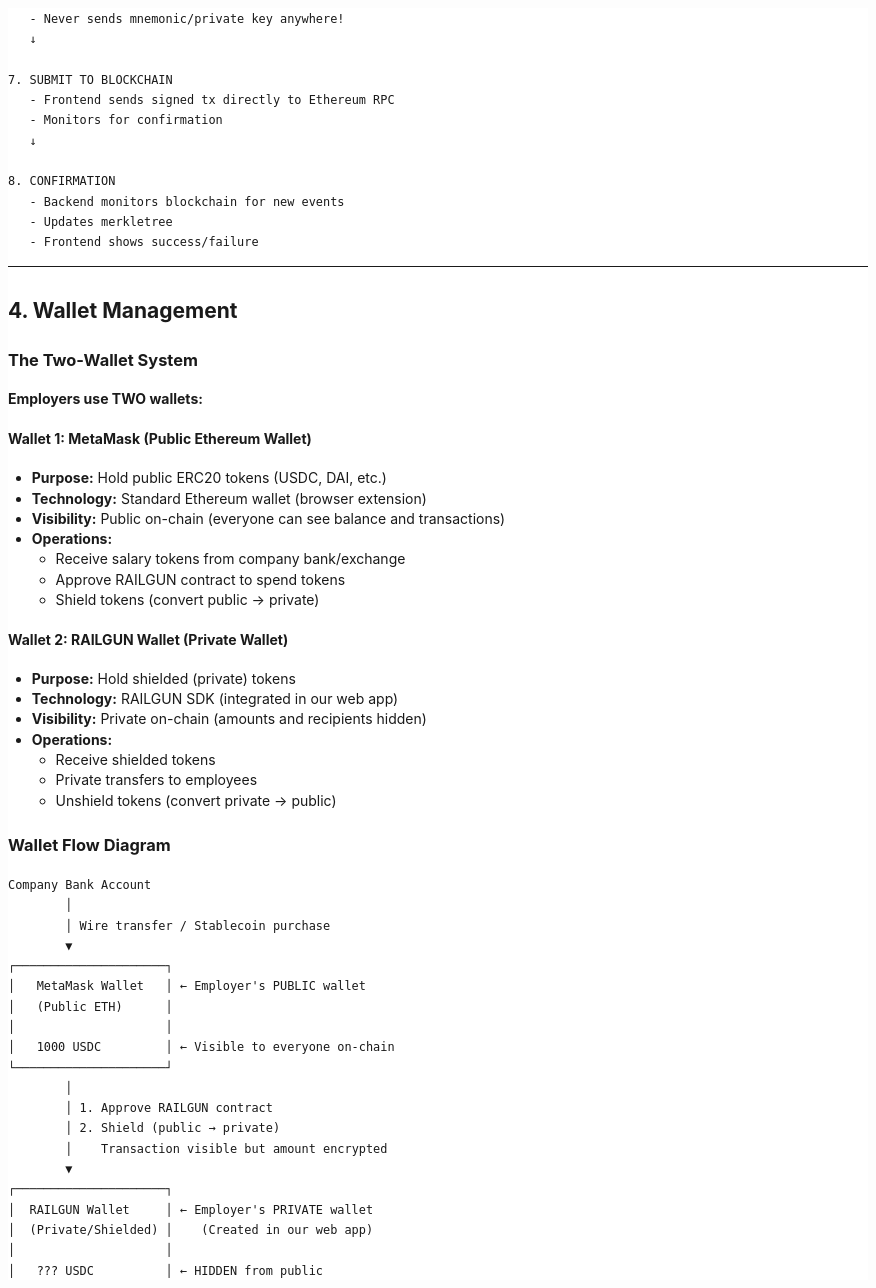 ```
   - Never sends mnemonic/private key anywhere!
   ↓

7. SUBMIT TO BLOCKCHAIN
   - Frontend sends signed tx directly to Ethereum RPC
   - Monitors for confirmation
   ↓

8. CONFIRMATION
   - Backend monitors blockchain for new events
   - Updates merkletree
   - Frontend shows success/failure
```

---

## 4. Wallet Management

### The Two-Wallet System

**Employers use TWO wallets:**

#### Wallet 1: MetaMask (Public Ethereum Wallet)
- **Purpose:** Hold public ERC20 tokens (USDC, DAI, etc.)
- **Technology:** Standard Ethereum wallet (browser extension)
- **Visibility:** Public on-chain (everyone can see balance and transactions)
- **Operations:**
  - Receive salary tokens from company bank/exchange
  - Approve RAILGUN contract to spend tokens
  - Shield tokens (convert public → private)

#### Wallet 2: RAILGUN Wallet (Private Wallet)
- **Purpose:** Hold shielded (private) tokens
- **Technology:** RAILGUN SDK (integrated in our web app)
- **Visibility:** Private on-chain (amounts and recipients hidden)
- **Operations:**
  - Receive shielded tokens
  - Private transfers to employees
  - Unshield tokens (convert private → public)

### Wallet Flow Diagram

```
Company Bank Account
        │
        │ Wire transfer / Stablecoin purchase
        ▼
┌─────────────────────┐
│   MetaMask Wallet   │ ← Employer's PUBLIC wallet
│   (Public ETH)      │
│                     │
│   1000 USDC         │ ← Visible to everyone on-chain
└─────────────────────┘
        │
        │ 1. Approve RAILGUN contract
        │ 2. Shield (public → private)
        │    Transaction visible but amount encrypted
        ▼
┌─────────────────────┐
│  RAILGUN Wallet     │ ← Employer's PRIVATE wallet
│  (Private/Shielded) │    (Created in our web app)
│                     │
│   ??? USDC          │ ← HIDDEN from public
```